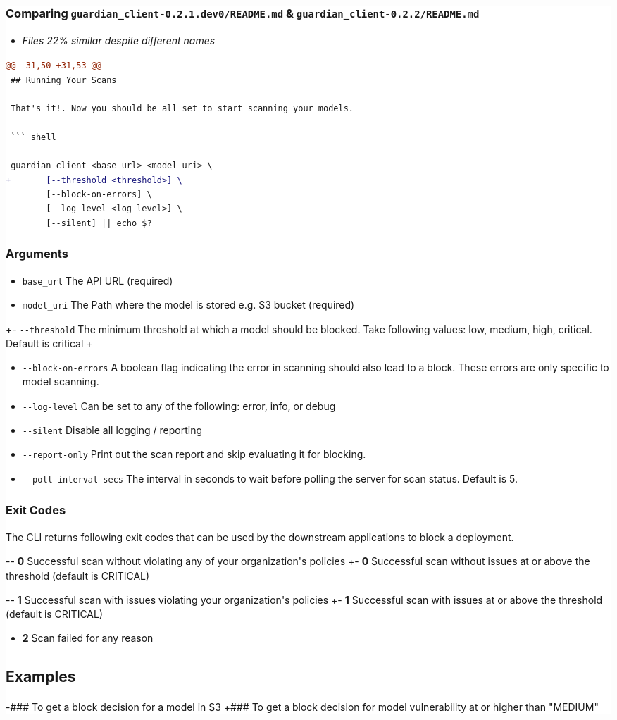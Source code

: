 ### Comparing `guardian_client-0.2.1.dev0/README.md` & `guardian_client-0.2.2/README.md`

 * *Files 22% similar despite different names*

```diff
@@ -31,50 +31,53 @@
 ## Running Your Scans
 
 That's it!. Now you should be all set to start scanning your models.
 
 ``` shell
 
 guardian-client <base_url> <model_uri> \
+       [--threshold <threshold>] \
        [--block-on-errors] \
        [--log-level <log-level>] \
        [--silent] || echo $?
 ```
 
 ### Arguments
 
 - `base_url` The API URL (required)
 
 - `model_uri` The Path where the model is stored e.g. S3 bucket (required)
 
+- `--threshold` The minimum threshold at which a model should be blocked. Take following values: low, medium, high, critical. Default is critical
+
 - `--block-on-errors` A boolean flag indicating the error in scanning should also lead to a block. These errors are only specific to model scanning.
 
 - `--log-level` Can be set to any of the following: error, info, or debug
 
 - `--silent` Disable all logging / reporting
 
 - `--report-only` Print out the scan report and skip evaluating it for blocking.
 
 - `--poll-interval-secs` The interval in seconds to wait before polling the server for scan status. Default is 5.
 
 ### Exit Codes
 The CLI returns following exit codes that can be used by the downstream applications to block a deployment.
 
-- **0** Successful scan without violating any of your organization's policies
+- **0** Successful scan without issues at or above the threshold (default is CRITICAL)
 
-- **1** Successful scan with issues violating your organization's policies
+- **1** Successful scan with issues at or above the threshold (default is CRITICAL)
 
 - **2** Scan failed for any reason
 
 ## Examples
 
-### To get a block decision for a model in S3
+### To get a block decision for model vulnerability at or higher than "MEDIUM"
 